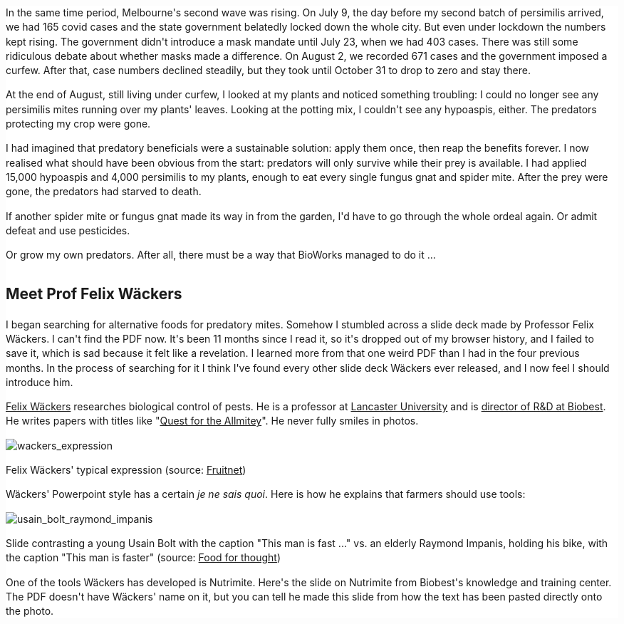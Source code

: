 In the same time period, Melbourne's second wave was rising. On July 9, the day before my second batch of persimilis arrived, we had 165 covid cases and the state government belatedly locked down the whole city. But even under lockdown the numbers kept rising. The government didn't introduce a mask mandate until July 23, when we had 403 cases. There was still some ridiculous debate about whether masks made a difference. On August 2, we recorded 671 cases and the government imposed a curfew. After that, case numbers declined steadily, but they took until October 31 to drop to zero and stay there.

At the end of August, still living under curfew, I looked at my plants and noticed something troubling: I could no longer see any persimilis mites running over my plants' leaves. Looking at the potting mix, I couldn't see any hypoaspis, either. The predators protecting my crop were gone.

I had imagined that predatory beneficials were a sustainable solution: apply them once, then reap the benefits forever. I now realised what should have been obvious from the start: predators will only survive while their prey is available. I had applied 15,000 hypoaspis and 4,000 persimilis to my plants, enough to eat every single fungus gnat and spider mite. After the prey were gone, the predators had starved to death. 

If another spider mite or fungus gnat made its way in from the garden, I'd have to go through the whole ordeal again. Or admit defeat and use pesticides.

Or grow my own predators. After all, there must be a way that BioWorks managed to do it ...

## Meet Prof Felix Wäckers
I began searching for alternative foods for predatory mites. Somehow I stumbled across a slide deck made by Professor Felix Wäckers. I can't find the PDF now. It's been 11 months since I read it, so it's dropped out of my browser history, and I failed to save it, which is sad because it felt like a revelation. I learned more from that one weird PDF than I had in the four previous months. In the process of searching for it I think I've found every other slide deck Wäckers ever released, and I now feel I should introduce him.

[Felix Wäckers](https://www.linkedin.com/in/felix-wackers-866a2a57/?originalSubdomain=be) researches biological control of pests. He is a professor at [Lancaster University](https://www.research.lancs.ac.uk/portal/en/people/felix-wackers(36491899-b099-4e0f-bdfd-f2885f85ada4).html) and is [director of R&D at Biobest](https://www.biobestgroup.com/en/news/felix-wackers%2C-new-director-r-d-of-the-biobest-group). He writes papers with titles like "[Quest for the Allmitey](https://www.biorxiv.org/content/10.1101/2021.04.08.438973v2)". He never fully smiles in photos.

![wackers_expression](https://www.lizziesilver.com/images/wackers_expression.jpg)
<figcaption>Felix Wäckers' typical expression (source: <a href="http://www.fruitnet.com/eurofruit/article/5359/biobest-names-new-r-d-director">Fruitnet</a>)</figcaption>

Wäckers' Powerpoint style has a certain *je ne sais quoi*. Here is how he explains that farmers should use tools:

![usain_bolt_raymond_impanis](https://www.lizziesilver.com/images/usain_bolt_raymond_impanis.jpg)
<figcaption>Slide contrasting a young Usain Bolt with the caption "This man is fast ..." vs. an elderly Raymond Impanis, holding his bike, with the caption "This man is faster" (source: <a href="https://www.abim.ch/fileadmin/abim/documents/presentations2013/ABIM_2013_3_2_Wackers.pdf">Food for thought</a>)</figcaption>

One of the tools Wäckers has developed is Nutrimite. Here's the slide on Nutrimite from Biobest's knowledge and training center. The PDF doesn't have Wäckers' name on it, but you can tell he made this slide from how the text has been pasted directly onto the photo.
